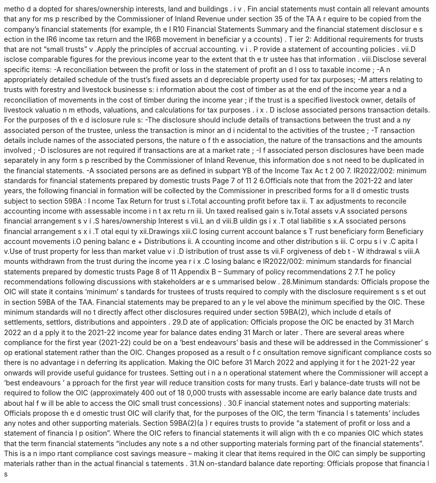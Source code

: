 metho d a dopted for shares/ownership interests, land and buildings . i v . Fin ancial statements must contain all relevant amounts that any for ms p rescribed by the Commissioner of Inland Revenue under section 35 of the TA A r equire to be copied from the company’s financial statements (for example, th e I R10 Financial Statements Summary and the financial statement disclosur e s ection in the IR6 income tax return and the IR6B movement in beneficiar y a ccounts) . T ier 2: Additional requirements for trusts that are not “small trusts” v .Apply the principles of accrual accounting. v i . P rovide a statement of accounting policies . vii.D isclose comparable figures for the previous income year to the extent that th e tr ustee has that information . viii.Disclose several specific items: -A reconciliation between the profit or loss in the statement of profit an d l oss to taxable income ; -A n appropriately detailed schedule of the trust’s fixed assets an d depreciable property used for tax purposes; -M atters relating to trusts with forestry and livestock businesse s: i nformation about the cost of timber as at the end of the income year a nd a reconciliation of movements in the cost of timber during the income year ; if the trust is a specified livestock owner, details of livestock valuatio n m ethods, valuations, and calculations for tax purposes . i x . D isclose associated persons transaction details. For the purposes of th e d isclosure rule s: -The disclosure should include details of transactions between the trust and a ny associated person of the trustee, unless the transaction is minor an d i ncidental to the activities of the trustee ; -T ransaction details include names of the associated persons, the nature o f th e association, the nature of the transactions and the amounts involved ; -D isclosures are not required if transactions are at a market rate ; -I f associated person disclosures have been made separately in any form s p rescribed by the Commissioner of Inland Revenue, this information doe s not need to be duplicated in the financial statements. -A ssociated persons are as defined in subpart YB of the Income Tax Ac t 2 00 7. IR2022/002: minimum standards for financial statements prepared by domestic trusts Page 7 of 11 2 6.Officials note that from the 2021-22 and later years, the following financial in formation will be collected by the Commissioner in prescribed forms for a ll d omestic trusts subject to section 59BA : I ncome Tax Return for trust s i.Total accounting profit before tax ii. T ax adjustments to reconcile accounting income with assessable income i n t ax retu rn iii. Un taxed realised gain s iv.Total assets v.A ssociated persons financial arrangement s v i .S hares/ownership Interest s vii.L an d viii.B uildin gs i x .T otal liabilitie s x.A ssociated persons financial arrangement s x i .T otal equi ty xii.Drawings xiii.C losing current account balance s T rust beneficiary form Beneficiary account movements i.O pening balanc e + Distributions ii. A ccounting income and other distribution s iii. C orpu s i v .C apita l v.Use of trust property for less than market value v i .D istribution of trust asse ts vii.F orgiveness of deb t - W ithdrawal s viii.A mounts withdrawn from the trust during the income yea r i x .C losing balanc e IR2022/002: minimum standards for financial statements prepared by domestic trusts Page 8 of 11 Appendix B – Summary of policy recommendations 2 7.T he policy recommendations following discussions with stakeholders ar e s ummarised below . 28.Minimum standards: Officials propose the OIC will state it contains ‘minimum’ s tandards for trustees of trusts required to comply with the disclosure requirement s s et out in section 59BA of the TAA. Financial statements may be prepared to an y le vel above the minimum specified by the OIC. These minimum standards will no t directly affect other disclosures required under section 59BA(2), which include d etails of settlements, settlors, distributions and appointers . 29.D ate of application: Officials propose the OIC be enacted by 31 March 2022 an d a pply it to the 2021-22 income year for balance dates ending 31 March or later . There are several areas where compliance for the first year (2021-22) could be on a ‘best endeavours’ basis and these will be addressed in the Commissioner’ s op erational statement rather than the OIC. Changes proposed as a result o f c onsultation remove significant compliance costs so there is no advantage i n deferring its application. Making the OIC before 31 March 2022 and applying it for t he 2021-22 year onwards will provide useful guidance for trustees. Setting out i n a n operational statement where the Commissioner will accept a ‘best endeavours ’ a pproach for the first year will reduce transition costs for many trusts. Earl y balance-date trusts will not be required to follow the OIC (approximately 400 out of 18 0,000 trusts with assessable income are early balance date trusts and about hal f w ill be able to access the OIC small trust concessions) . 30.F inancial statement notes and supporting materials: Officials propose th e d omestic trust OIC will clarify that, for the purposes of the OIC, the term ‘financia l s tatements’ includes any notes and other supporting materials. Section 59BA(2)(a ) r equires trusts to provide “a statement of profit or loss and a statement of financia l p osition”. Where the OIC refers to financial statements it will align with th e co mpanies OIC which states that the term financial statements “includes any note s a nd other supporting materials forming part of the financial statements”. This is a n impo rtant compliance cost savings measure – making it clear that items required in the OIC can simply be supporting materials rather than in the actual financial s tatements . 31.N on-standard balance date reporting: Officials propose that financia l s